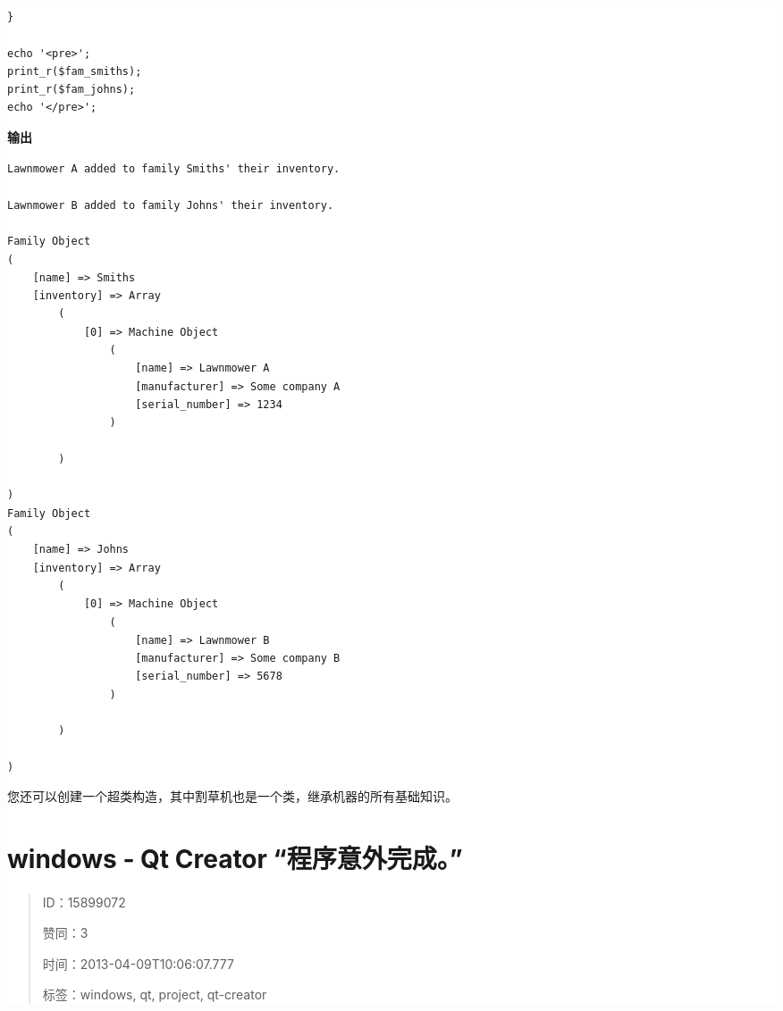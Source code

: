 ```
}

echo '<pre>';
print_r($fam_smiths);
print_r($fam_johns);
echo '</pre>'; 
```

**输出**

```
Lawnmower A added to family Smiths' their inventory.

Lawnmower B added to family Johns' their inventory.

Family Object
(
    [name] => Smiths
    [inventory] => Array
        (
            [0] => Machine Object
                (
                    [name] => Lawnmower A
                    [manufacturer] => Some company A
                    [serial_number] => 1234
                )

        )

)
Family Object
(
    [name] => Johns
    [inventory] => Array
        (
            [0] => Machine Object
                (
                    [name] => Lawnmower B
                    [manufacturer] => Some company B
                    [serial_number] => 5678
                )

        )

) 
```

您还可以创建一个超类构造，其中割草机也是一个类，继承机器的所有基础知识。

# windows - Qt Creator “程序意外完成。”

> ID：15899072
> 
> 赞同：3
> 
> 时间：2013-04-09T10:06:07.777
> 
> 标签：windows, qt, project, qt-creator
